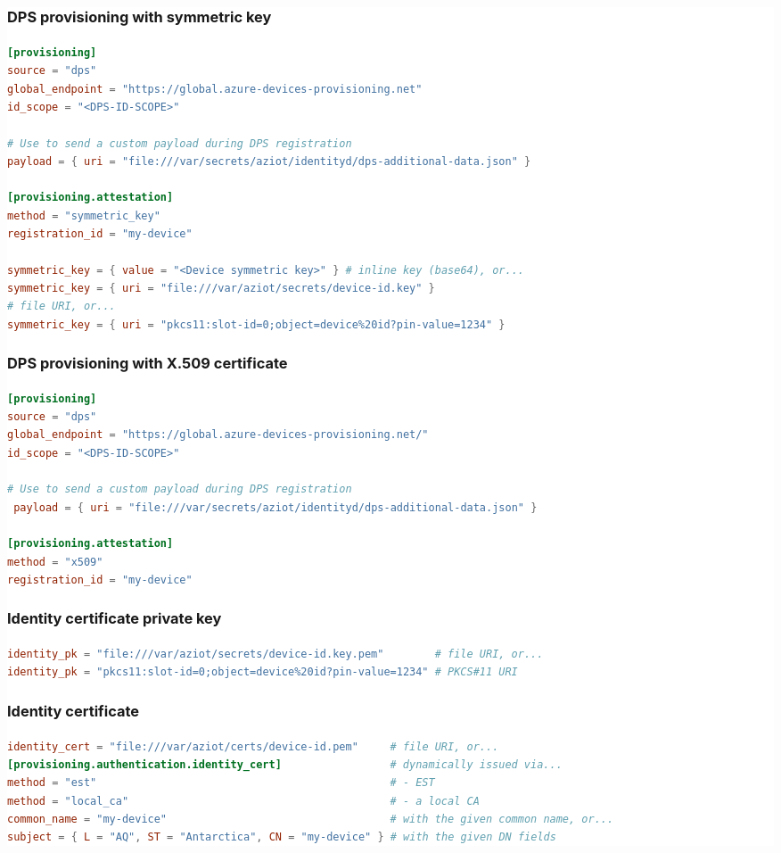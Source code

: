 ### DPS provisioning with symmetric key

```toml
[provisioning]
source = "dps"
global_endpoint = "https://global.azure-devices-provisioning.net"
id_scope = "<DPS-ID-SCOPE>"

# Use to send a custom payload during DPS registration
payload = { uri = "file:///var/secrets/aziot/identityd/dps-additional-data.json" }

[provisioning.attestation]
method = "symmetric_key"
registration_id = "my-device"

symmetric_key = { value = "<Device symmetric key>" } # inline key (base64), or...
symmetric_key = { uri = "file:///var/aziot/secrets/device-id.key" }                                                          # file URI, or...
symmetric_key = { uri = "pkcs11:slot-id=0;object=device%20id?pin-value=1234" }    
```

### DPS provisioning with X.509 certificate

```toml
[provisioning]
source = "dps"
global_endpoint = "https://global.azure-devices-provisioning.net/"
id_scope = "<DPS-ID-SCOPE>"

# Use to send a custom payload during DPS registration
 payload = { uri = "file:///var/secrets/aziot/identityd/dps-additional-data.json" }

[provisioning.attestation]
method = "x509"
registration_id = "my-device"
```

### Identity certificate private key

```toml
identity_pk = "file:///var/aziot/secrets/device-id.key.pem"        # file URI, or...
identity_pk = "pkcs11:slot-id=0;object=device%20id?pin-value=1234" # PKCS#11 URI
```

### Identity certificate

```toml
identity_cert = "file:///var/aziot/certs/device-id.pem"     # file URI, or...
[provisioning.authentication.identity_cert]                 # dynamically issued via...
method = "est"                                              # - EST
method = "local_ca"                                         # - a local CA
common_name = "my-device"                                   # with the given common name, or...
subject = { L = "AQ", ST = "Antarctica", CN = "my-device" } # with the given DN fields
```
